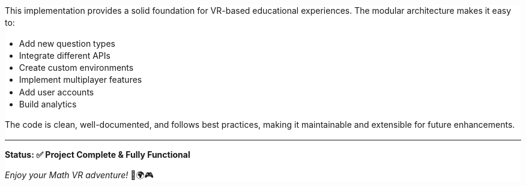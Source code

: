 This implementation provides a solid foundation for VR-based educational experiences. The modular architecture makes it easy to:
- Add new question types
- Integrate different APIs
- Create custom environments
- Implement multiplayer features
- Add user accounts
- Build analytics

The code is clean, well-documented, and follows best practices, making it maintainable and extensible for future enhancements.

---

**Status: ✅ Project Complete & Fully Functional**

*Enjoy your Math VR adventure!* 🧮🌍🎮


